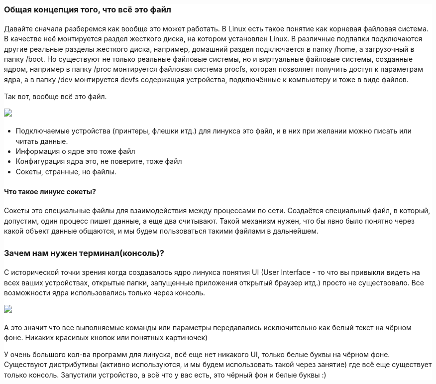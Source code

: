 ### Общая концепция того, что всё это файл

Давайте сначала разберемся как вообще это может работать. В Linux есть такое понятие как корневая файловая система. В
качестве неё монтируется раздел жесткого диска, на котором установлен Linux. В различные подпапки подключаются другие
реальные разделы жесткого диска, например, домашний раздел подключается в папку /home, а загрузочный в папку /boot. Но
существуют не только реальные файловые системы, но и виртуальные файловые системы, созданные ядром, например в папку
/proc монтируется файловая система procfs, которая позволяет получить доступ к параметрам ядра, а в папку /dev
монтируется devfs содержащая устройства, подключённые к компьютеру и тоже в виде файлов.

Так вот, вообще всё это файл.

![](https://pbs.twimg.com/media/EVfgImLUcAAbBbj.jpg)

- Подключаемые устройства (принтеры, флешки итд.) для линукса это файл, и в них при желании можно писать или читать
  данные.
- Информация о ядре это тоже файл
- Конфигурация ядра это, не поверите, тоже файл
- Сокеты, странные, но файлы.

#### Что такое линукс сокеты?

Сокеты это специальные файлы для взаимодействия между процессами по сети. Создаётся специальный файл, в который,
допустим, один процесс пишет данные, а еще два считывают. Такой механизм нужен, что бы явно было понятно через какой
объект данные общаются, и мы будем пользоваться такими файлами в дальнейшем.

### Зачем нам нужен терминал(консоль)?

С исторической точки зрения когда создавалось ядро линукса понятия UI (User Interface - то что вы привыкли видеть на
всех ваших устройствах, открытые папки, запущенные приложения открытый браузер итд.) просто не существовало. Все
возможности ядра использовались только через консоль.

![](https://linuxrussia.com/static/7ff6347fa375265c8a49ae65fd3017de/6ea47/terminal_linux_1.png)

А это значит что все выполняемые команды или параметры передавались исключительно как белый текст на чёрном фоне.
Никаких красивых кнопок или понятных картиночек)

У очень большого кол-ва программ для линуска, всё еще нет никакого UI, только белые буквы на чёрном фоне. Существуют
дистрибутивы (активно используются, и мы будем использовать такой через занятие) где всё еще существует только консоль.
Запустили устройство, а всё что у вас есть, это чёрный фон и белые буквы :)

